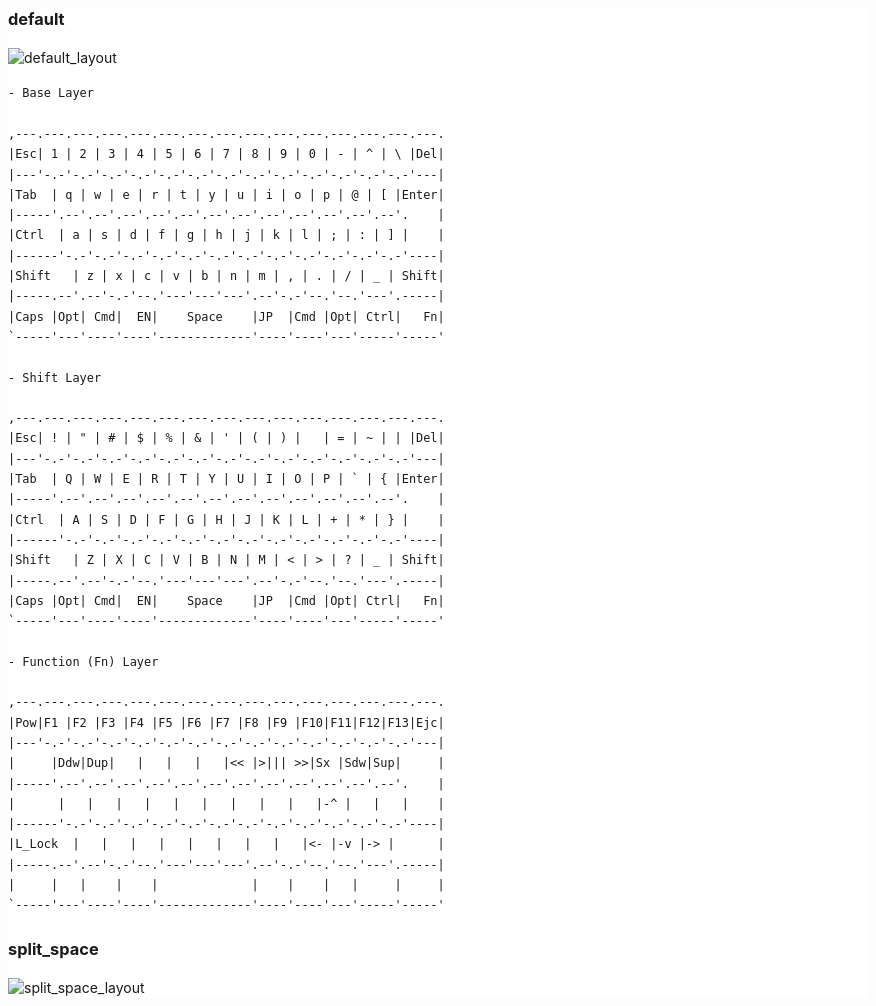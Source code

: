 
### default

![default_layout](https://urushiyama.github.io/projects/MJ65/img/layout/default.png)

```
- Base Layer

,---.---.---.---.---.---.---.---.---.---.---.---.---.---.---.
|Esc| 1 | 2 | 3 | 4 | 5 | 6 | 7 | 8 | 9 | 0 | - | ^ | \ |Del|
|---'-.-'-.-'-.-'-.-'-.-'-.-'-.-'-.-'-.-'-.-'-.-'-.-'-.-'---|
|Tab  | q | w | e | r | t | y | u | i | o | p | @ | [ |Enter|
|-----'.--'.--'.--'.--'.--'.--'.--'.--'.--'.--'.--'.--'.    |
|Ctrl  | a | s | d | f | g | h | j | k | l | ; | : | ] |    |
|------'-.-'-.-'-.-'-.-'-.-'-.-'-.-'-.-'-.-'-.-'-.-'-.-'----|
|Shift   | z | x | c | v | b | n | m | , | . | / | _ | Shift|
|-----.--'.--'-.-'--.'---'---'---'.--'-.-'--.'--.'---'.-----|
|Caps |Opt| Cmd|  EN|    Space    |JP  |Cmd |Opt| Ctrl|   Fn|
`-----'---'----'----'-------------'----'----'---'-----'-----'

- Shift Layer

,---.---.---.---.---.---.---.---.---.---.---.---.---.---.---.
|Esc| ! | " | # | $ | % | & | ' | ( | ) |   | = | ~ | | |Del|
|---'-.-'-.-'-.-'-.-'-.-'-.-'-.-'-.-'-.-'-.-'-.-'-.-'-.-'---|
|Tab  | Q | W | E | R | T | Y | U | I | O | P | ` | { |Enter|
|-----'.--'.--'.--'.--'.--'.--'.--'.--'.--'.--'.--'.--'.    |
|Ctrl  | A | S | D | F | G | H | J | K | L | + | * | } |    |
|------'-.-'-.-'-.-'-.-'-.-'-.-'-.-'-.-'-.-'-.-'-.-'-.-'----|
|Shift   | Z | X | C | V | B | N | M | < | > | ? | _ | Shift|
|-----.--'.--'-.-'--.'---'---'---'.--'-.-'--.'--.'---'.-----|
|Caps |Opt| Cmd|  EN|    Space    |JP  |Cmd |Opt| Ctrl|   Fn|
`-----'---'----'----'-------------'----'----'---'-----'-----'

- Function (Fn) Layer

,---.---.---.---.---.---.---.---.---.---.---.---.---.---.---.
|Pow|F1 |F2 |F3 |F4 |F5 |F6 |F7 |F8 |F9 |F10|F11|F12|F13|Ejc|
|---'-.-'-.-'-.-'-.-'-.-'-.-'-.-'-.-'-.-'-.-'-.-'-.-'-.-'---|
|     |Ddw|Dup|   |   |   |   |<< |>||| >>|Sx |Sdw|Sup|     |
|-----'.--'.--'.--'.--'.--'.--'.--'.--'.--'.--'.--'.--'.    |
|      |   |   |   |   |   |   |   |   |   |-^ |   |   |    |
|------'-.-'-.-'-.-'-.-'-.-'-.-'-.-'-.-'-.-'-.-'-.-'-.-'----|
|L_Lock  |   |   |   |   |   |   |   |   |<- |-v |-> |      |
|-----.--'.--'-.-'--.'---'---'---'.--'-.-'--.'--.'---'.-----|
|     |   |    |    |             |    |    |   |     |     |
`-----'---'----'----'-------------'----'----'---'-----'-----'
```

### split_space

![split_space_layout](https://urushiyama.github.io/projects/MJ65/img/layout/split_space.png)
